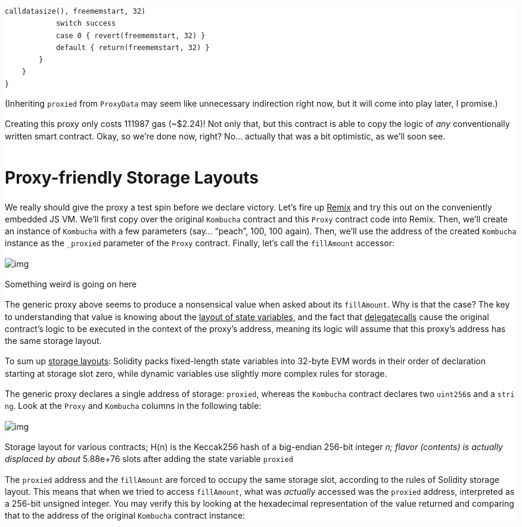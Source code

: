```
calldatasize(), freememstart, 32)
            switch success
            case 0 { revert(freememstart, 32) }
            default { return(freememstart, 32) }
        }
    }
}
```

(Inheriting `proxied` from `ProxyData` may seem like unnecessary indirection right now, but it will come into play later, I promise.)

Creating this proxy only costs 111987 gas (~$2.24)! Not only that, but this contract is able to copy the logic of *any* conventionally written smart contract. Okay, so we’re done now, right? No… actually that was a bit optimistic, as we’ll soon see.

# Proxy-friendly Storage Layouts

We really should give the proxy a test spin before we declare victory. Let’s fire up [Remix](https://remix.ethereum.org/) and try this out on the conveniently embedded JS VM. We’ll first copy over the original `Kombucha` contract and this `Proxy` contract code into Remix. Then, we’ll create an instance of `Kombucha` with a few parameters (say… “peach”, 100, 100 again). Then, we’ll use the address of the created `Kombucha` instance as the `_proxied` parameter of the `Proxy` contract. Finally, let’s call the `fillAmount` accessor:

![img](https://img.learnblockchain.cn/attachments/2022/05/6twCNPjm6285ef05f2007.png)

Something weird is going on here

The generic proxy above seems to produce a nonsensical value when asked about its `fillAmount`. Why is that the case? The key to understanding that value is knowing about the [layout of state variables,](http://solidity.readthedocs.io/en/v0.4.21/miscellaneous.html#layout-of-state-variables-in-storage) and the fact that [delegatecalls](http://solidity.readthedocs.io/en/latest/introduction-to-smart-contracts.html#delegatecall-callcode-and-libraries) cause the original contract’s logic to be executed in the context of the proxy’s address, meaning its logic will assume that this proxy’s address has the same storage layout.

To sum up [storage layouts](http://solidity.readthedocs.io/en/v0.4.21/miscellaneous.html#layout-of-state-variables-in-storage): Solidity packs fixed-length state variables into 32-byte EVM words in their order of declaration starting at storage slot zero, while dynamic variables use slightly more complex rules for storage.

The generic proxy declares a single address of storage: `proxied`, whereas the `Kombucha` contract declares two `uint256`s and a `string`. Look at the `Proxy` and `Kombucha` columns in the following table:

![img](https://img.learnblockchain.cn/attachments/2022/05/u8WAPiQy6285ef3b759e7.png)

Storage layout for various contracts; H(n) is the Keccak256 hash of a big-endian 256-bit integer *n; flavor (contents) is actually displaced by about* 5.88e+76 slots after adding the state variable `proxied`

The `proxied` address and the `fillAmount` are forced to occupy the same storage slot, according to the rules of Solidity storage layout. This means that when we tried to access `fillAmount`, what was *actually* accessed was the `proxied` address, interpreted as a 256-bit unsigned integer. You may verify this by looking at the hexadecimal representation of the value returned and comparing that to the address of the original `Kombucha` contract instance:
